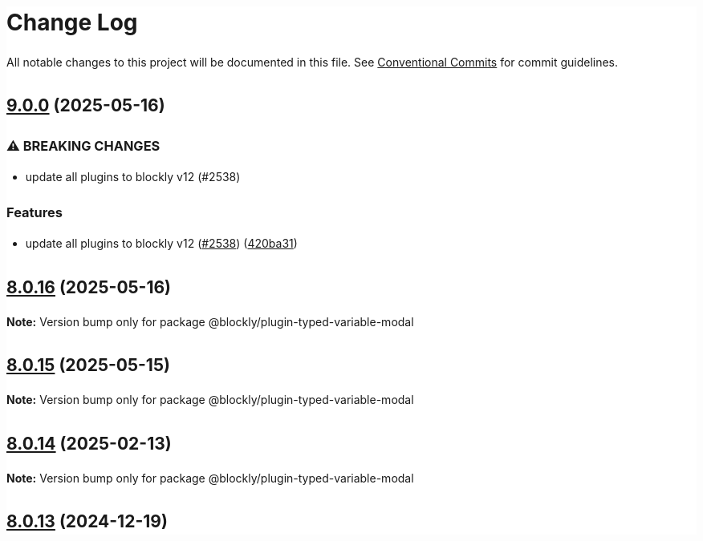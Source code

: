 # Change Log

All notable changes to this project will be documented in this file.
See [Conventional Commits](https://conventionalcommits.org) for commit guidelines.

## [9.0.0](https://github.com/google/blockly-samples/compare/@blockly/plugin-typed-variable-modal@8.0.16...@blockly/plugin-typed-variable-modal@9.0.0) (2025-05-16)


### ⚠ BREAKING CHANGES

* update all plugins to blockly v12 (#2538)

### Features

* update all plugins to blockly v12 ([#2538](https://github.com/google/blockly-samples/issues/2538)) ([420ba31](https://github.com/google/blockly-samples/commit/420ba3124b260b2c06e8e1d61be44e870780d95f))



## [8.0.16](https://github.com/google/blockly-samples/compare/@blockly/plugin-typed-variable-modal@8.0.15...@blockly/plugin-typed-variable-modal@8.0.16) (2025-05-16)

**Note:** Version bump only for package @blockly/plugin-typed-variable-modal





## [8.0.15](https://github.com/google/blockly-samples/compare/@blockly/plugin-typed-variable-modal@8.0.14...@blockly/plugin-typed-variable-modal@8.0.15) (2025-05-15)

**Note:** Version bump only for package @blockly/plugin-typed-variable-modal





## [8.0.14](https://github.com/google/blockly-samples/compare/@blockly/plugin-typed-variable-modal@8.0.13...@blockly/plugin-typed-variable-modal@8.0.14) (2025-02-13)

**Note:** Version bump only for package @blockly/plugin-typed-variable-modal





## [8.0.13](https://github.com/google/blockly-samples/compare/@blockly/plugin-typed-variable-modal@8.0.12...@blockly/plugin-typed-variable-modal@8.0.13) (2024-12-19)
